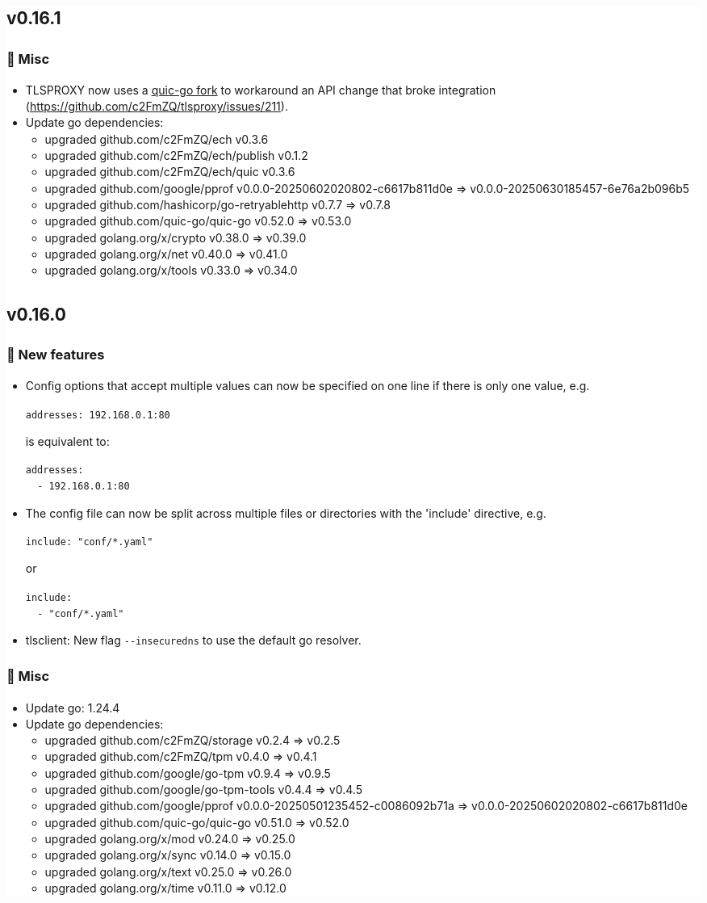 ## v0.16.1

### :wrench: Misc

* TLSPROXY now uses a [quic-go fork](https://github.com/c2FmZQ/quic-go-api/tree/v0.53.0) to workaround an API change that broke integration (https://github.com/c2FmZQ/tlsproxy/issues/211).
* Update go dependencies:
  * upgraded github.com/c2FmZQ/ech v0.3.6
  * upgraded github.com/c2FmZQ/ech/publish v0.1.2
  * upgraded github.com/c2FmZQ/ech/quic v0.3.6
  * upgraded github.com/google/pprof v0.0.0-20250602020802-c6617b811d0e => v0.0.0-20250630185457-6e76a2b096b5
  * upgraded github.com/hashicorp/go-retryablehttp v0.7.7 => v0.7.8
  * upgraded github.com/quic-go/quic-go v0.52.0 => v0.53.0
  * upgraded golang.org/x/crypto v0.38.0 => v0.39.0
  * upgraded golang.org/x/net v0.40.0 => v0.41.0
  * upgraded golang.org/x/tools v0.33.0 => v0.34.0

## v0.16.0

### :star2: New features

* Config options that accept multiple values can now be specified on one line if there is only one value, e.g.
  ```
  addresses: 192.168.0.1:80
  ```
  is equivalent to:
  ```
  addresses:
    - 192.168.0.1:80
  ```
* The config file can now be split across multiple files or directories with the 'include' directive, e.g.
  ```
  include: "conf/*.yaml"
  ```
  or
  ```
  include:
    - "conf/*.yaml"
  ```
* tlsclient: New flag `--insecuredns` to use the default go resolver.

### :wrench: Misc

* Update go: 1.24.4
* Update go dependencies:
  * upgraded github.com/c2FmZQ/storage v0.2.4 => v0.2.5
  * upgraded github.com/c2FmZQ/tpm v0.4.0 => v0.4.1
  * upgraded github.com/google/go-tpm v0.9.4 => v0.9.5
  * upgraded github.com/google/go-tpm-tools v0.4.4 => v0.4.5
  * upgraded github.com/google/pprof v0.0.0-20250501235452-c0086092b71a => v0.0.0-20250602020802-c6617b811d0e
  * upgraded github.com/quic-go/quic-go v0.51.0 => v0.52.0
  * upgraded golang.org/x/mod v0.24.0 => v0.25.0
  * upgraded golang.org/x/sync v0.14.0 => v0.15.0
  * upgraded golang.org/x/text v0.25.0 => v0.26.0
  * upgraded golang.org/x/time v0.11.0 => v0.12.0

